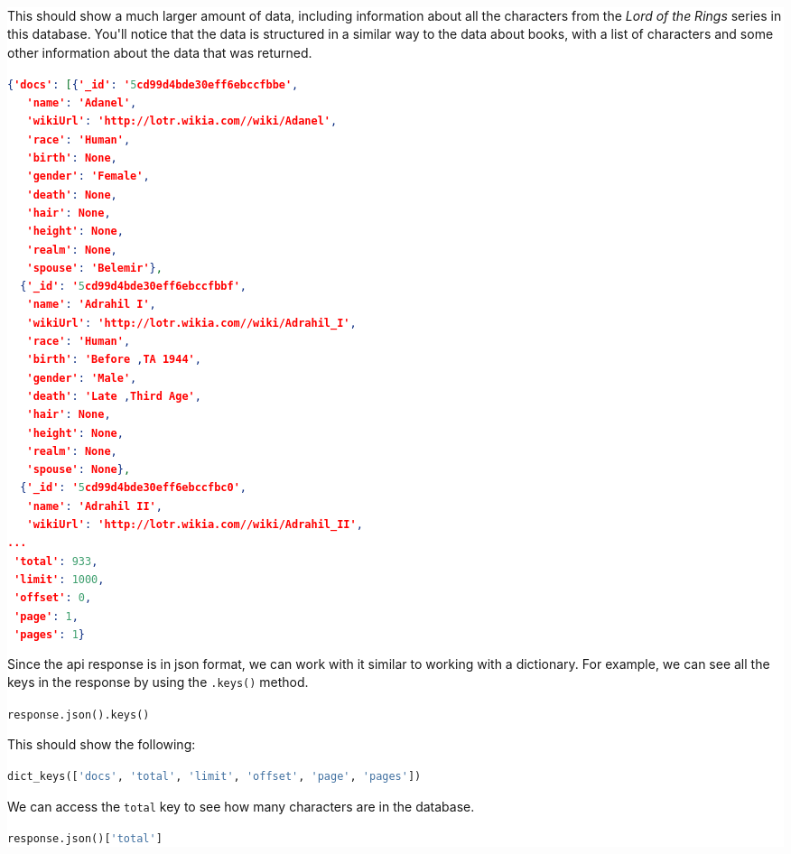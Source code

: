 This should show a much larger amount of data, including information about all the characters from the *Lord of the Rings* series in this database. You'll notice that the data is structured in a similar way to the data about books, with a list of characters and some other information about the data that was returned.

```json
{'docs': [{'_id': '5cd99d4bde30eff6ebccfbbe',
   'name': 'Adanel',
   'wikiUrl': 'http://lotr.wikia.com//wiki/Adanel',
   'race': 'Human',
   'birth': None,
   'gender': 'Female',
   'death': None,
   'hair': None,
   'height': None,
   'realm': None,
   'spouse': 'Belemir'},
  {'_id': '5cd99d4bde30eff6ebccfbbf',
   'name': 'Adrahil I',
   'wikiUrl': 'http://lotr.wikia.com//wiki/Adrahil_I',
   'race': 'Human',
   'birth': 'Before ,TA 1944',
   'gender': 'Male',
   'death': 'Late ,Third Age',
   'hair': None,
   'height': None,
   'realm': None,
   'spouse': None},
  {'_id': '5cd99d4bde30eff6ebccfbc0',
   'name': 'Adrahil II',
   'wikiUrl': 'http://lotr.wikia.com//wiki/Adrahil_II',
...
 'total': 933,
 'limit': 1000,
 'offset': 0,
 'page': 1,
 'pages': 1}
 ```

Since the api response is in json format, we can work with it similar to working with a dictionary. For example, we can see all the keys in the response by using the `.keys()` method.

```python
response.json().keys()
```

This should show the following:

```python
dict_keys(['docs', 'total', 'limit', 'offset', 'page', 'pages'])
```

We can access the `total` key to see how many characters are in the database.

```python
response.json()['total']
```


[^1]: Lane, Kin. “The History of APIs,” *API Evangelist*, [https://history.apievangelist.com/](https://history.apievangelist.com/).
[^2]: Jakob Jünger, “A Brief History of APIs,” in *Handbook of Computational Social Science*, Volume 2, by Uwe Engel, Anabel Quan-Haase, Sunny Xun Liu, and Lars Lyberg (Taylor & Francis, 2021), [https://doi.org/10.4324/9781003025245-3](https://doi.org/10.4324/9781003025245-3).
[^3]: Freelon, Deen. “Computational Research in the Post-API Age.” *Political Communication* 35, no. 4 (October 2, 2018): 665–68. [https://doi.org/10.1080/10584609.2018.1477506](https://doi.org/10.1080/10584609.2018.1477506).
[^4]: Acker, Amelia, and Adam Kreisberg. “Social Media Data Archives in an API-Driven World.” *Archival Science* 20, no. 2 (June 1, 2020): 105–23. [https://doi.org/10.1007/s10502-019-09325-9](https://doi.org/10.1007/s10502-019-09325-9).
[^5]: "Europeana," *Wikipedia*, [https://en.wikipedia.org/wiki/Europeana](https://en.wikipedia.org/wiki/Europeana) and Roued, Henriette. "Europeana API Explained." [https://roued.com/portfolio/europeanas-api-explained/](https://roued.com/portfolio/europeanas-api-explained/).